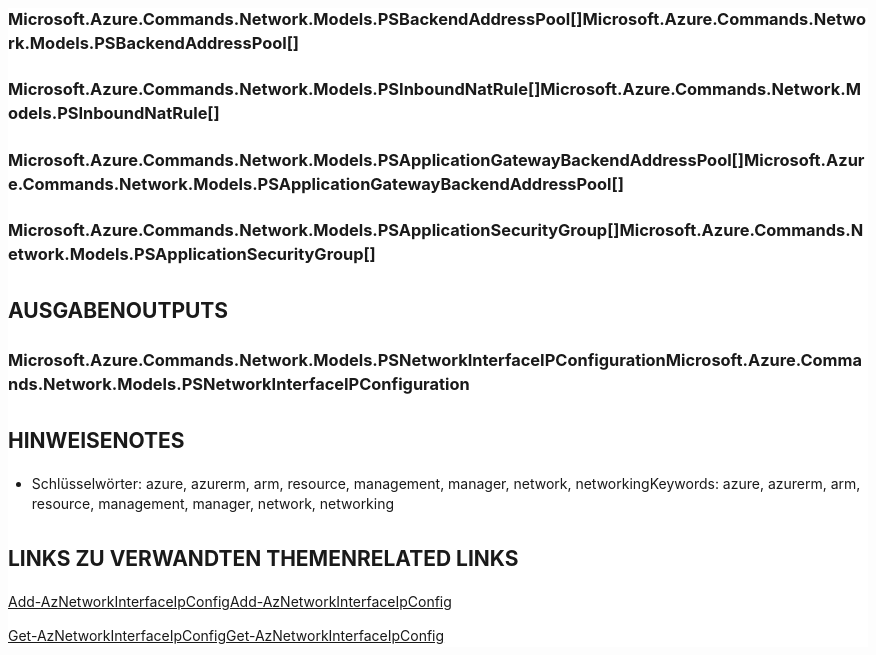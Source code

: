 ### <span data-ttu-id="aa9a1-165">Microsoft.Azure.Commands.Network.Models.PSBackendAddressPool[]</span><span class="sxs-lookup"><span data-stu-id="aa9a1-165">Microsoft.Azure.Commands.Network.Models.PSBackendAddressPool[]</span></span>

### <span data-ttu-id="aa9a1-166">Microsoft.Azure.Commands.Network.Models.PSInboundNatRule[]</span><span class="sxs-lookup"><span data-stu-id="aa9a1-166">Microsoft.Azure.Commands.Network.Models.PSInboundNatRule[]</span></span>

### <span data-ttu-id="aa9a1-167">Microsoft.Azure.Commands.Network.Models.PSApplicationGatewayBackendAddressPool[]</span><span class="sxs-lookup"><span data-stu-id="aa9a1-167">Microsoft.Azure.Commands.Network.Models.PSApplicationGatewayBackendAddressPool[]</span></span>

### <span data-ttu-id="aa9a1-168">Microsoft.Azure.Commands.Network.Models.PSApplicationSecurityGroup[]</span><span class="sxs-lookup"><span data-stu-id="aa9a1-168">Microsoft.Azure.Commands.Network.Models.PSApplicationSecurityGroup[]</span></span>

## <span data-ttu-id="aa9a1-169">AUSGABEN</span><span class="sxs-lookup"><span data-stu-id="aa9a1-169">OUTPUTS</span></span>

### <span data-ttu-id="aa9a1-170">Microsoft.Azure.Commands.Network.Models.PSNetworkInterfaceIPConfiguration</span><span class="sxs-lookup"><span data-stu-id="aa9a1-170">Microsoft.Azure.Commands.Network.Models.PSNetworkInterfaceIPConfiguration</span></span>

## <span data-ttu-id="aa9a1-171">HINWEISE</span><span class="sxs-lookup"><span data-stu-id="aa9a1-171">NOTES</span></span>
* <span data-ttu-id="aa9a1-172">Schlüsselwörter: azure, azurerm, arm, resource, management, manager, network, networking</span><span class="sxs-lookup"><span data-stu-id="aa9a1-172">Keywords: azure, azurerm, arm, resource, management, manager, network, networking</span></span>

## <span data-ttu-id="aa9a1-173">LINKS ZU VERWANDTEN THEMEN</span><span class="sxs-lookup"><span data-stu-id="aa9a1-173">RELATED LINKS</span></span>

[<span data-ttu-id="aa9a1-174">Add-AzNetworkInterfaceIpConfig</span><span class="sxs-lookup"><span data-stu-id="aa9a1-174">Add-AzNetworkInterfaceIpConfig</span></span>](./Add-AzNetworkInterfaceIpConfig.md)

[<span data-ttu-id="aa9a1-175">Get-AzNetworkInterfaceIpConfig</span><span class="sxs-lookup"><span data-stu-id="aa9a1-175">Get-AzNetworkInterfaceIpConfig</span></span>](./Get-AzNetworkInterfaceIpConfig.md)
